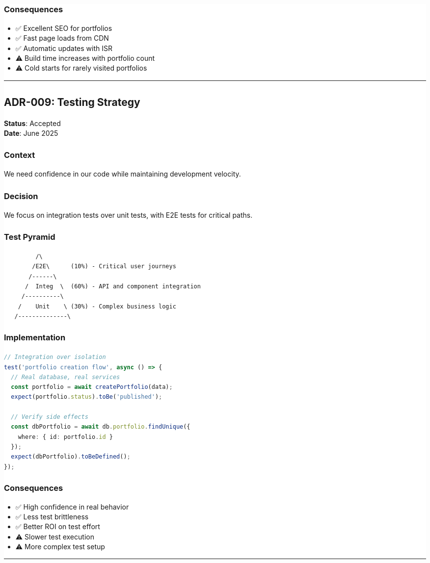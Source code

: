 ### Consequences
- ✅ Excellent SEO for portfolios
- ✅ Fast page loads from CDN
- ✅ Automatic updates with ISR
- ⚠️ Build time increases with portfolio count
- ⚠️ Cold starts for rarely visited portfolios

---

## ADR-009: Testing Strategy

**Status**: Accepted  
**Date**: June 2025  

### Context
We need confidence in our code while maintaining development velocity.

### Decision
We focus on integration tests over unit tests, with E2E tests for critical paths.

### Test Pyramid
```
         /\
        /E2E\      (10%) - Critical user journeys
       /------\
      /  Integ  \  (60%) - API and component integration
     /----------\
    /    Unit    \ (30%) - Complex business logic
   /--------------\
```

### Implementation
```typescript
// Integration over isolation
test('portfolio creation flow', async () => {
  // Real database, real services
  const portfolio = await createPortfolio(data);
  expect(portfolio.status).toBe('published');
  
  // Verify side effects
  const dbPortfolio = await db.portfolio.findUnique({ 
    where: { id: portfolio.id } 
  });
  expect(dbPortfolio).toBeDefined();
});
```

### Consequences
- ✅ High confidence in real behavior
- ✅ Less test brittleness
- ✅ Better ROI on test effort
- ⚠️ Slower test execution
- ⚠️ More complex test setup

---